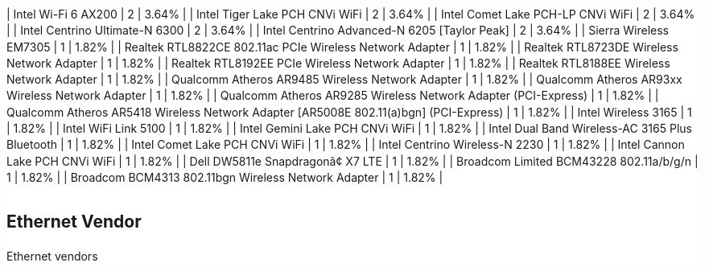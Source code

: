 | Intel Wi-Fi 6 AX200                                                                   | 2         | 3.64%   |
| Intel Tiger Lake PCH CNVi WiFi                                                        | 2         | 3.64%   |
| Intel Comet Lake PCH-LP CNVi WiFi                                                     | 2         | 3.64%   |
| Intel Centrino Ultimate-N 6300                                                        | 2         | 3.64%   |
| Intel Centrino Advanced-N 6205 [Taylor Peak]                                          | 2         | 3.64%   |
| Sierra Wireless EM7305                                                                | 1         | 1.82%   |
| Realtek RTL8822CE 802.11ac PCIe Wireless Network Adapter                              | 1         | 1.82%   |
| Realtek RTL8723DE Wireless Network Adapter                                            | 1         | 1.82%   |
| Realtek RTL8192EE PCIe Wireless Network Adapter                                       | 1         | 1.82%   |
| Realtek RTL8188EE Wireless Network Adapter                                            | 1         | 1.82%   |
| Qualcomm Atheros AR9485 Wireless Network Adapter                                      | 1         | 1.82%   |
| Qualcomm Atheros AR93xx Wireless Network Adapter                                      | 1         | 1.82%   |
| Qualcomm Atheros AR9285 Wireless Network Adapter (PCI-Express)                        | 1         | 1.82%   |
| Qualcomm Atheros AR5418 Wireless Network Adapter [AR5008E 802.11(a)bgn] (PCI-Express) | 1         | 1.82%   |
| Intel Wireless 3165                                                                   | 1         | 1.82%   |
| Intel WiFi Link 5100                                                                  | 1         | 1.82%   |
| Intel Gemini Lake PCH CNVi WiFi                                                       | 1         | 1.82%   |
| Intel Dual Band Wireless-AC 3165 Plus Bluetooth                                       | 1         | 1.82%   |
| Intel Comet Lake PCH CNVi WiFi                                                        | 1         | 1.82%   |
| Intel Centrino Wireless-N 2230                                                        | 1         | 1.82%   |
| Intel Cannon Lake PCH CNVi WiFi                                                       | 1         | 1.82%   |
| Dell DW5811e Snapdragonâ¢ X7 LTE                                                  | 1         | 1.82%   |
| Broadcom Limited BCM43228 802.11a/b/g/n                                               | 1         | 1.82%   |
| Broadcom BCM4313 802.11bgn Wireless Network Adapter                                   | 1         | 1.82%   |

Ethernet Vendor
---------------

Ethernet vendors
